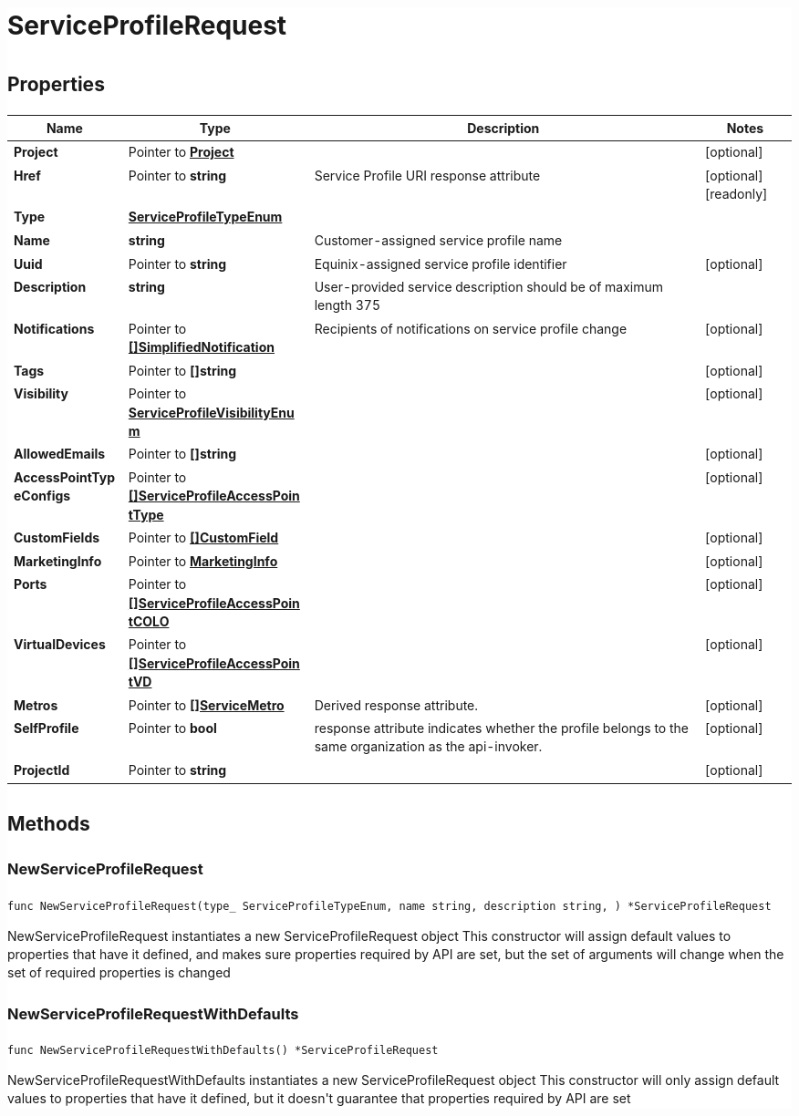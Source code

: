 # ServiceProfileRequest

## Properties

Name | Type | Description | Notes
------------ | ------------- | ------------- | -------------
**Project** | Pointer to [**Project**](Project.md) |  | [optional] 
**Href** | Pointer to **string** | Service Profile URI response attribute | [optional] [readonly] 
**Type** | [**ServiceProfileTypeEnum**](ServiceProfileTypeEnum.md) |  | 
**Name** | **string** | Customer-assigned service profile name | 
**Uuid** | Pointer to **string** | Equinix-assigned service profile identifier | [optional] 
**Description** | **string** | User-provided service description should be of maximum length 375 | 
**Notifications** | Pointer to [**[]SimplifiedNotification**](SimplifiedNotification.md) | Recipients of notifications on service profile change | [optional] 
**Tags** | Pointer to **[]string** |  | [optional] 
**Visibility** | Pointer to [**ServiceProfileVisibilityEnum**](ServiceProfileVisibilityEnum.md) |  | [optional] 
**AllowedEmails** | Pointer to **[]string** |  | [optional] 
**AccessPointTypeConfigs** | Pointer to [**[]ServiceProfileAccessPointType**](ServiceProfileAccessPointType.md) |  | [optional] 
**CustomFields** | Pointer to [**[]CustomField**](CustomField.md) |  | [optional] 
**MarketingInfo** | Pointer to [**MarketingInfo**](MarketingInfo.md) |  | [optional] 
**Ports** | Pointer to [**[]ServiceProfileAccessPointCOLO**](ServiceProfileAccessPointCOLO.md) |  | [optional] 
**VirtualDevices** | Pointer to [**[]ServiceProfileAccessPointVD**](ServiceProfileAccessPointVD.md) |  | [optional] 
**Metros** | Pointer to [**[]ServiceMetro**](ServiceMetro.md) | Derived response attribute. | [optional] 
**SelfProfile** | Pointer to **bool** | response attribute indicates whether the profile belongs to the same organization as the api-invoker. | [optional] 
**ProjectId** | Pointer to **string** |  | [optional] 

## Methods

### NewServiceProfileRequest

`func NewServiceProfileRequest(type_ ServiceProfileTypeEnum, name string, description string, ) *ServiceProfileRequest`

NewServiceProfileRequest instantiates a new ServiceProfileRequest object
This constructor will assign default values to properties that have it defined,
and makes sure properties required by API are set, but the set of arguments
will change when the set of required properties is changed

### NewServiceProfileRequestWithDefaults

`func NewServiceProfileRequestWithDefaults() *ServiceProfileRequest`

NewServiceProfileRequestWithDefaults instantiates a new ServiceProfileRequest object
This constructor will only assign default values to properties that have it defined,
but it doesn't guarantee that properties required by API are set

